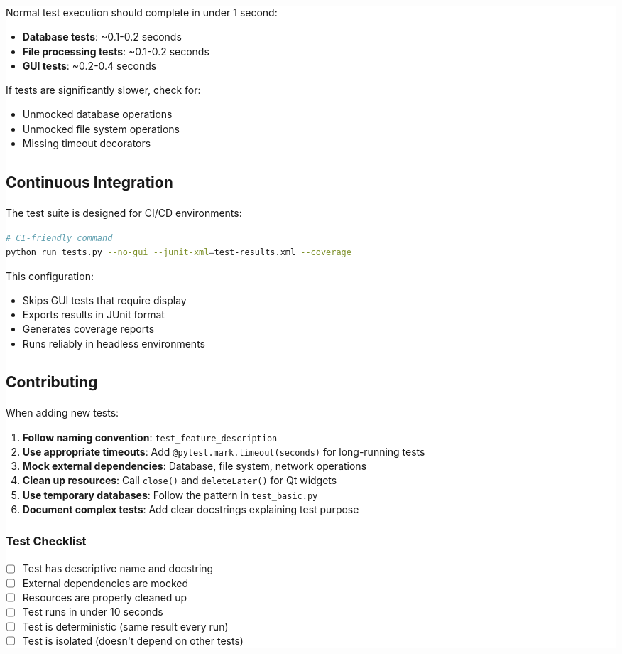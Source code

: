 Normal test execution should complete in under 1 second:
- **Database tests**: ~0.1-0.2 seconds
- **File processing tests**: ~0.1-0.2 seconds  
- **GUI tests**: ~0.2-0.4 seconds

If tests are significantly slower, check for:
- Unmocked database operations
- Unmocked file system operations
- Missing timeout decorators

## Continuous Integration

The test suite is designed for CI/CD environments:

```bash
# CI-friendly command
python run_tests.py --no-gui --junit-xml=test-results.xml --coverage
```

This configuration:
- Skips GUI tests that require display
- Exports results in JUnit format
- Generates coverage reports
- Runs reliably in headless environments

## Contributing

When adding new tests:

1. **Follow naming convention**: `test_feature_description`
2. **Use appropriate timeouts**: Add `@pytest.mark.timeout(seconds)` for long-running tests
3. **Mock external dependencies**: Database, file system, network operations
4. **Clean up resources**: Call `close()` and `deleteLater()` for Qt widgets
5. **Use temporary databases**: Follow the pattern in `test_basic.py`
6. **Document complex tests**: Add clear docstrings explaining test purpose

### Test Checklist

- [ ] Test has descriptive name and docstring
- [ ] External dependencies are mocked
- [ ] Resources are properly cleaned up
- [ ] Test runs in under 10 seconds
- [ ] Test is deterministic (same result every run)
- [ ] Test is isolated (doesn't depend on other tests)
